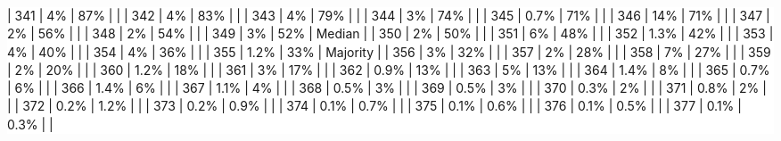 | 341 | 4% | 87% |  |
| 342 | 4% | 83% |  |
| 343 | 4% | 79% |  |
| 344 | 3% | 74% |  |
| 345 | 0.7% | 71% |  |
| 346 | 14% | 71% |  |
| 347 | 2% | 56% |  |
| 348 | 2% | 54% |  |
| 349 | 3% | 52% | Median |
| 350 | 2% | 50% |  |
| 351 | 6% | 48% |  |
| 352 | 1.3% | 42% |  |
| 353 | 4% | 40% |  |
| 354 | 4% | 36% |  |
| 355 | 1.2% | 33% | Majority |
| 356 | 3% | 32% |  |
| 357 | 2% | 28% |  |
| 358 | 7% | 27% |  |
| 359 | 2% | 20% |  |
| 360 | 1.2% | 18% |  |
| 361 | 3% | 17% |  |
| 362 | 0.9% | 13% |  |
| 363 | 5% | 13% |  |
| 364 | 1.4% | 8% |  |
| 365 | 0.7% | 6% |  |
| 366 | 1.4% | 6% |  |
| 367 | 1.1% | 4% |  |
| 368 | 0.5% | 3% |  |
| 369 | 0.5% | 3% |  |
| 370 | 0.3% | 2% |  |
| 371 | 0.8% | 2% |  |
| 372 | 0.2% | 1.2% |  |
| 373 | 0.2% | 0.9% |  |
| 374 | 0.1% | 0.7% |  |
| 375 | 0.1% | 0.6% |  |
| 376 | 0.1% | 0.5% |  |
| 377 | 0.1% | 0.3% |  |
